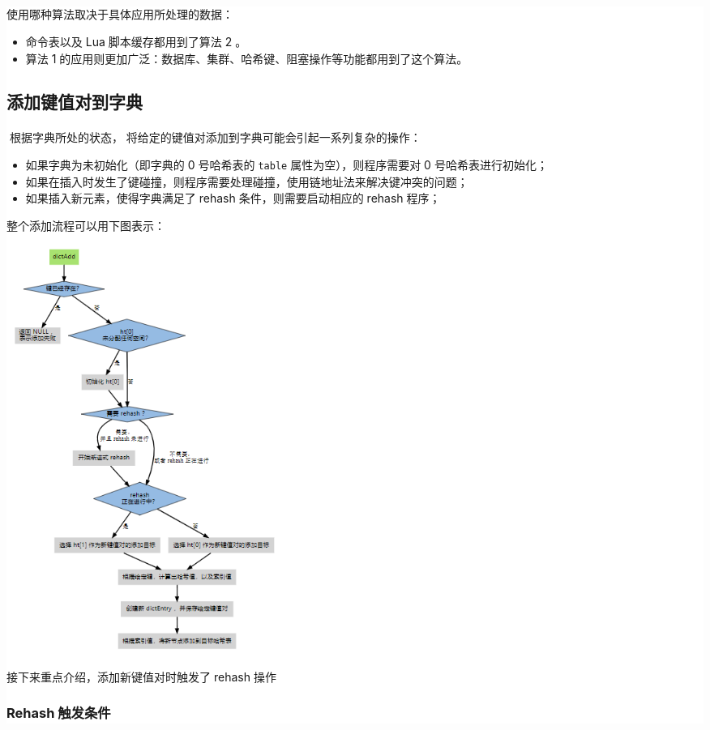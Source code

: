 使用哪种算法取决于具体应用所处理的数据：

- 命令表以及 Lua 脚本缓存都用到了算法 2 。
- 算法 1 的应用则更加广泛：数据库、集群、哈希键、阻塞操作等功能都用到了这个算法。

## 添加键值对到字典

​	根据字典所处的状态， 将给定的键值对添加到字典可能会引起一系列复杂的操作：

- 如果字典为未初始化（即字典的 0 号哈希表的 `table` 属性为空），则程序需要对 0 号哈希表进行初始化；
- 如果在插入时发生了键碰撞，则程序需要处理碰撞，使用链地址法来解决键冲突的问题；
- 如果插入新元素，使得字典满足了 rehash 条件，则需要启动相应的 rehash 程序；

整个添加流程可以用下图表示：

<img src="/images/Redis-dict/image-20200713223119823.png" alt="image-20200713223119823" style="zoom: 80%;" />

接下来重点介绍，添加新键值对时触发了 rehash 操作

### Rehash 触发条件
